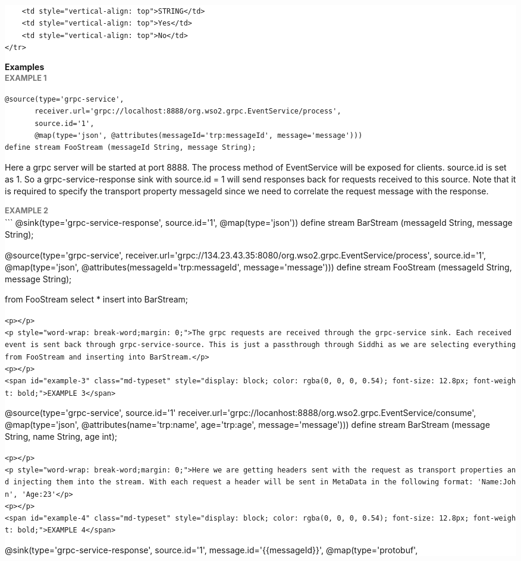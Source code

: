         <td style="vertical-align: top">STRING</td>
        <td style="vertical-align: top">Yes</td>
        <td style="vertical-align: top">No</td>
    </tr>
</table>

<span id="examples" class="md-typeset" style="display: block; font-weight: bold;">Examples</span>
<span id="example-1" class="md-typeset" style="display: block; color: rgba(0, 0, 0, 0.54); font-size: 12.8px; font-weight: bold;">EXAMPLE 1</span>
```
@source(type='grpc-service',
       receiver.url='grpc://localhost:8888/org.wso2.grpc.EventService/process',
       source.id='1',
       @map(type='json', @attributes(messageId='trp:messageId', message='message')))
define stream FooStream (messageId String, message String);
```
<p></p>
<p style="word-wrap: break-word;margin: 0;">Here a grpc server will be started at port 8888. The process method of EventService will be exposed for clients. source.id is set as 1. So a grpc-service-response sink with source.id = 1 will send responses back for requests received to this source. Note that it is required to specify the transport property messageId since we need to correlate the request message with the response.</p>
<p></p>
<span id="example-2" class="md-typeset" style="display: block; color: rgba(0, 0, 0, 0.54); font-size: 12.8px; font-weight: bold;">EXAMPLE 2</span>
```
@sink(type='grpc-service-response',
      source.id='1',
      @map(type='json'))
define stream BarStream (messageId String, message String);

@source(type='grpc-service',
       receiver.url='grpc://134.23.43.35:8080/org.wso2.grpc.EventService/process',
       source.id='1',
       @map(type='json', @attributes(messageId='trp:messageId', message='message')))
define stream FooStream (messageId String, message String);

from FooStream
select * 
insert into BarStream;
```
<p></p>
<p style="word-wrap: break-word;margin: 0;">The grpc requests are received through the grpc-service sink. Each received event is sent back through grpc-service-source. This is just a passthrough through Siddhi as we are selecting everything from FooStream and inserting into BarStream.</p>
<p></p>
<span id="example-3" class="md-typeset" style="display: block; color: rgba(0, 0, 0, 0.54); font-size: 12.8px; font-weight: bold;">EXAMPLE 3</span>
```
@source(type='grpc-service', source.id='1'        receiver.url='grpc://locanhost:8888/org.wso2.grpc.EventService/consume',        @map(type='json', @attributes(name='trp:name', age='trp:age', message='message'))) define stream BarStream (message String, name String, age int);
```
<p></p>
<p style="word-wrap: break-word;margin: 0;">Here we are getting headers sent with the request as transport properties and injecting them into the stream. With each request a header will be sent in MetaData in the following format: 'Name:John', 'Age:23'</p>
<p></p>
<span id="example-4" class="md-typeset" style="display: block; color: rgba(0, 0, 0, 0.54); font-size: 12.8px; font-weight: bold;">EXAMPLE 4</span>
```
@sink(type='grpc-service-response',
      source.id='1',
      message.id='{{messageId}}',
      @map(type='protobuf',
```